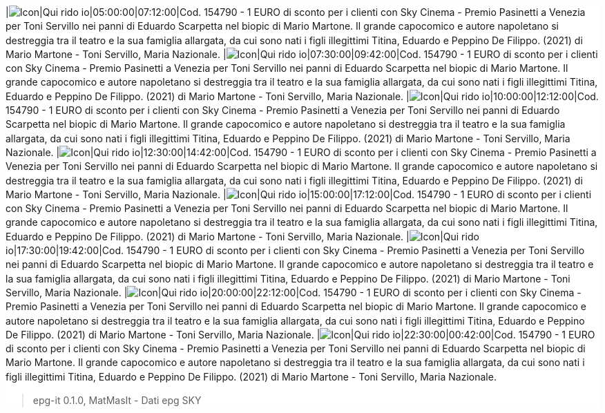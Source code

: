 |![Icon](https://guidatv.sky.it/uuid/3162dc01-9b33-40a2-a229-72583d8a6f6c/cover?md5ChecksumParam=4d10ce4230343fa959c57423db421e15)|Qui rido io|05:00:00|07:12:00|Cod. 154790 - 1 EURO di sconto per i clienti con Sky Cinema - Premio Pasinetti a Venezia per Toni Servillo nei panni di Eduardo Scarpetta nel biopic di Mario Martone. Il grande capocomico e autore napoletano si destreggia tra il teatro e la sua famiglia allargata, da cui sono nati i figli illegittimi Titina, Eduardo e Peppino De Filippo. (2021) di Mario Martone - Toni Servillo, Maria Nazionale.
|![Icon](https://guidatv.sky.it/uuid/3162dc01-9b33-40a2-a229-72583d8a6f6c/cover?md5ChecksumParam=4d10ce4230343fa959c57423db421e15)|Qui rido io|07:30:00|09:42:00|Cod. 154790 - 1 EURO di sconto per i clienti con Sky Cinema - Premio Pasinetti a Venezia per Toni Servillo nei panni di Eduardo Scarpetta nel biopic di Mario Martone. Il grande capocomico e autore napoletano si destreggia tra il teatro e la sua famiglia allargata, da cui sono nati i figli illegittimi Titina, Eduardo e Peppino De Filippo. (2021) di Mario Martone - Toni Servillo, Maria Nazionale.
|![Icon](https://guidatv.sky.it/uuid/3162dc01-9b33-40a2-a229-72583d8a6f6c/cover?md5ChecksumParam=4d10ce4230343fa959c57423db421e15)|Qui rido io|10:00:00|12:12:00|Cod. 154790 - 1 EURO di sconto per i clienti con Sky Cinema - Premio Pasinetti a Venezia per Toni Servillo nei panni di Eduardo Scarpetta nel biopic di Mario Martone. Il grande capocomico e autore napoletano si destreggia tra il teatro e la sua famiglia allargata, da cui sono nati i figli illegittimi Titina, Eduardo e Peppino De Filippo. (2021) di Mario Martone - Toni Servillo, Maria Nazionale.
|![Icon](https://guidatv.sky.it/uuid/3162dc01-9b33-40a2-a229-72583d8a6f6c/cover?md5ChecksumParam=4d10ce4230343fa959c57423db421e15)|Qui rido io|12:30:00|14:42:00|Cod. 154790 - 1 EURO di sconto per i clienti con Sky Cinema - Premio Pasinetti a Venezia per Toni Servillo nei panni di Eduardo Scarpetta nel biopic di Mario Martone. Il grande capocomico e autore napoletano si destreggia tra il teatro e la sua famiglia allargata, da cui sono nati i figli illegittimi Titina, Eduardo e Peppino De Filippo. (2021) di Mario Martone - Toni Servillo, Maria Nazionale.
|![Icon](https://guidatv.sky.it/uuid/3162dc01-9b33-40a2-a229-72583d8a6f6c/cover?md5ChecksumParam=4d10ce4230343fa959c57423db421e15)|Qui rido io|15:00:00|17:12:00|Cod. 154790 - 1 EURO di sconto per i clienti con Sky Cinema - Premio Pasinetti a Venezia per Toni Servillo nei panni di Eduardo Scarpetta nel biopic di Mario Martone. Il grande capocomico e autore napoletano si destreggia tra il teatro e la sua famiglia allargata, da cui sono nati i figli illegittimi Titina, Eduardo e Peppino De Filippo. (2021) di Mario Martone - Toni Servillo, Maria Nazionale.
|![Icon](https://guidatv.sky.it/uuid/3162dc01-9b33-40a2-a229-72583d8a6f6c/cover?md5ChecksumParam=4d10ce4230343fa959c57423db421e15)|Qui rido io|17:30:00|19:42:00|Cod. 154790 - 1 EURO di sconto per i clienti con Sky Cinema - Premio Pasinetti a Venezia per Toni Servillo nei panni di Eduardo Scarpetta nel biopic di Mario Martone. Il grande capocomico e autore napoletano si destreggia tra il teatro e la sua famiglia allargata, da cui sono nati i figli illegittimi Titina, Eduardo e Peppino De Filippo. (2021) di Mario Martone - Toni Servillo, Maria Nazionale.
|![Icon](https://guidatv.sky.it/uuid/3162dc01-9b33-40a2-a229-72583d8a6f6c/cover?md5ChecksumParam=4d10ce4230343fa959c57423db421e15)|Qui rido io|20:00:00|22:12:00|Cod. 154790 - 1 EURO di sconto per i clienti con Sky Cinema - Premio Pasinetti a Venezia per Toni Servillo nei panni di Eduardo Scarpetta nel biopic di Mario Martone. Il grande capocomico e autore napoletano si destreggia tra il teatro e la sua famiglia allargata, da cui sono nati i figli illegittimi Titina, Eduardo e Peppino De Filippo. (2021) di Mario Martone - Toni Servillo, Maria Nazionale.
|![Icon](https://guidatv.sky.it/uuid/3162dc01-9b33-40a2-a229-72583d8a6f6c/cover?md5ChecksumParam=4d10ce4230343fa959c57423db421e15)|Qui rido io|22:30:00|00:42:00|Cod. 154790 - 1 EURO di sconto per i clienti con Sky Cinema - Premio Pasinetti a Venezia per Toni Servillo nei panni di Eduardo Scarpetta nel biopic di Mario Martone. Il grande capocomico e autore napoletano si destreggia tra il teatro e la sua famiglia allargata, da cui sono nati i figli illegittimi Titina, Eduardo e Peppino De Filippo. (2021) di Mario Martone - Toni Servillo, Maria Nazionale.



 > epg-it 0.1.0, MatMasIt - Dati epg SKY